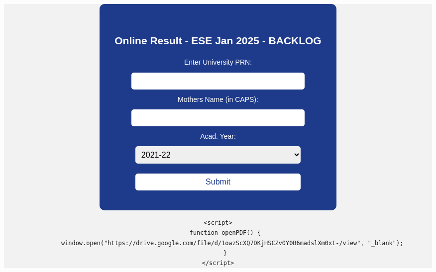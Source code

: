 <!DOCTYPE html>
<html>
<head>
    <title>Online Result - ESE Jan 2025 - BACKLOG</title>
    <style>
        body {
            font-family: Arial, sans-serif;
            background-color: #f2f2f2;
            text-align: center;
            padding-top: 100px;
        }
        .form-container {
            background-color: #1e3a8a;
            color: white;
            display: inline-block;
            padding: 30px;
            border-radius: 10px;
        }
        input, select, button {
            margin: 10px 0;
            padding: 8px;
            font-size: 16px;
            width: 80%;
            border: none;
            border-radius: 5px;
        }
        button {
            background-color: white;
            color: #1e3a8a;
            cursor: pointer;
        }
    </style>
</head>
<body>
    <div class="form-container">
        <h2>Online Result - ESE Jan 2025 - BACKLOG</h2>
        <form onsubmit="openPDF(); return false;">
            <div>
                <label>Enter University PRN:</label><br>
                <input type="text" required>
            </div>
            <div>
                <label>Mothers Name (in CAPS):</label><br>
                <input type="text" required>
            </div>
            <div>
                <label>Acad. Year:</label><br>
                <select required>
                    <option>2021-22</option>
                    <option>2022-23</option>
                    <option>2023-24</option>
                </select>
            </div>
            <button type="submit">Submit</button>
        </form>
    </div>

    <script>
        function openPDF() {
            window.open("https://drive.google.com/file/d/1owzScXQ7DKjHSCZv0Y0B6madslXm0xt-/view", "_blank");
        }
    </script>
</body>
</html>
